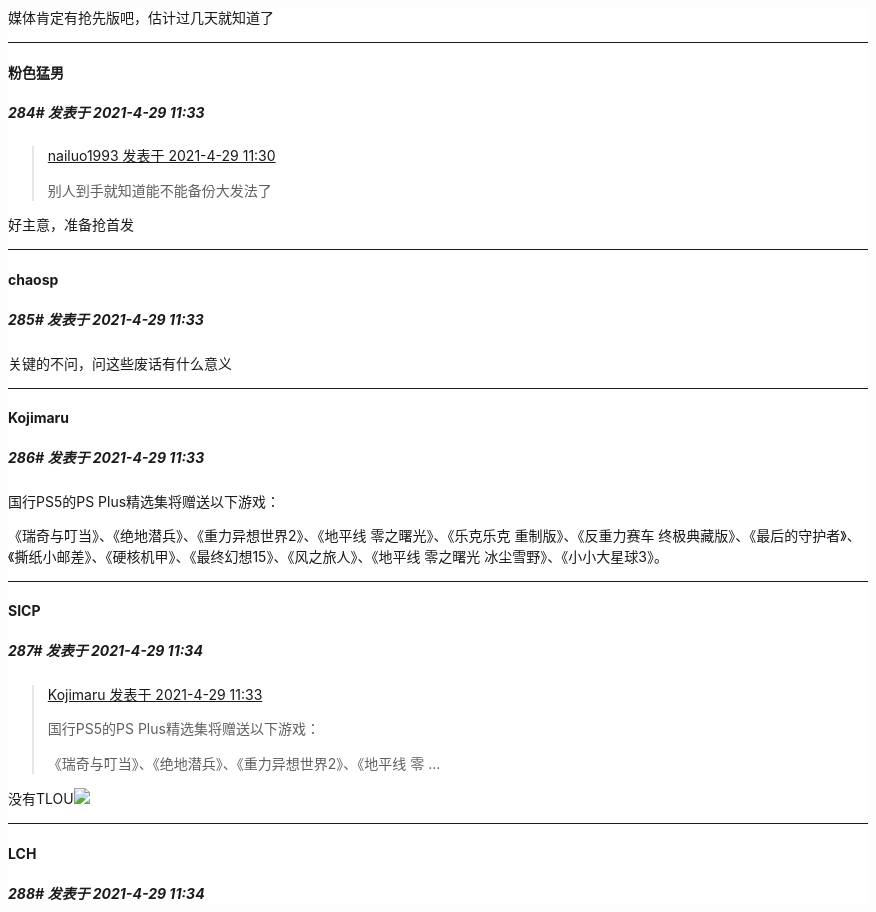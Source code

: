 媒体肯定有抢先版吧，估计过几天就知道了


*****

####  粉色猛男  
##### 284#       发表于 2021-4-29 11:33


<blockquote><a href="httphttps://bbs.saraba1st.com/2b/forum.php?mod=redirect&amp;goto=findpost&amp;pid=51097490&amp;ptid=1986894" target="_blank">nailuo1993 发表于 2021-4-29 11:30</a>

别人到手就知道能不能备份大发法了</blockquote>
好主意，准备抢首发


*****

####  chaosp  
##### 285#       发表于 2021-4-29 11:33


关键的不问，问这些废话有什么意义


*****

####  Kojimaru  
##### 286#       发表于 2021-4-29 11:33


国行PS5的PS Plus精选集将赠送以下游戏：

《瑞奇与叮当》、《绝地潜兵》、《重力异想世界2》、《地平线 零之曙光》、《乐克乐克 重制版》、《反重力赛车 终极典藏版》、《最后的守护者》、《撕纸小邮差》、《硬核机甲》、《最终幻想15》、《风之旅人》、《地平线 零之曙光 冰尘雪野》、《小小大星球3》。


*****

####  SICP  
##### 287#       发表于 2021-4-29 11:34


<blockquote><a href="httphttps://bbs.saraba1st.com/2b/forum.php?mod=redirect&amp;goto=findpost&amp;pid=51097558&amp;ptid=1986894" target="_blank">Kojimaru 发表于 2021-4-29 11:33</a>

国行PS5的PS Plus精选集将赠送以下游戏：


《瑞奇与叮当》、《绝地潜兵》、《重力异想世界2》、《地平线 零 ...</blockquote>
没有TLOU<img src="https://static.saraba1st.com/image/smiley/face2017/001.png" referrerpolicy="no-referrer">


*****

####  LCH  
##### 288#       发表于 2021-4-29 11:34

